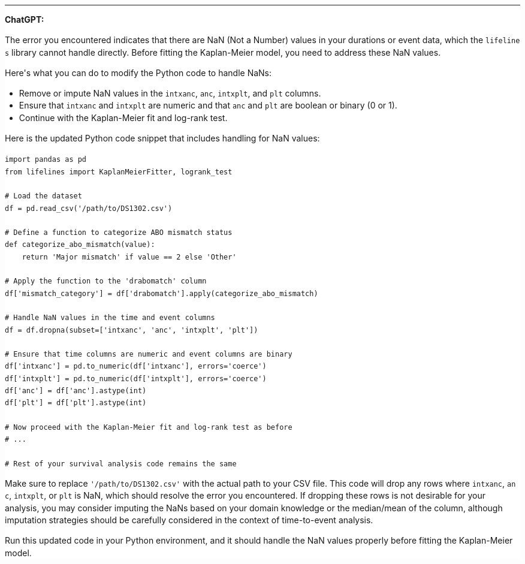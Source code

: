 ------------------

**ChatGPT:**

The error you encountered indicates that there are NaN (Not a Number) values in your durations or event data, which the `lifelines` library cannot handle directly. Before fitting the Kaplan-Meier model, you need to address these NaN values.

Here's what you can do to modify the Python code to handle NaNs:


- Remove or impute NaN values in the `intxanc`, `anc`, `intxplt`, and `plt` columns.
- Ensure that `intxanc` and `intxplt` are numeric and that `anc` and `plt` are boolean or binary (0 or 1).
- Continue with the Kaplan-Meier fit and log-rank test.

Here is the updated Python code snippet that includes handling for NaN values:

```python<button class="flex ml-auto gizmo:ml-0 gap-1 items-center"><svg width="24" height="24" viewBox="0 0 24 24" fill="none" xmlns="http://www.w3.org/2000/svg" class="icon-sm"><path fill-rule="evenodd" clip-rule="evenodd" d="M12 4C10.8954 4 10 4.89543 10 6H14C14 4.89543 13.1046 4 12 4ZM8.53513 4C9.22675 2.8044 10.5194 2 12 2C13.4806 2 14.7733 2.8044 15.4649 4H17C18.6569 4 20 5.34315 20 7V19C20 20.6569 18.6569 22 17 22H7C5.34315 22 4 20.6569 4 19V7C4 5.34315 5.34315 4 7 4H8.53513ZM8 6H7C6.44772 6 6 6.44772 6 7V19C6 19.5523 6.44772 20 7 20H17C17.5523 20 18 19.5523 18 19V7C18 6.44772 17.5523 6 17 6H16C16 7.10457 15.1046 8 14 8H10C8.89543 8 8 7.10457 8 6Z" fill="currentColor"></path></svg>Copy code</button>
import pandas as pd
from lifelines import KaplanMeierFitter, logrank_test

# Load the dataset
df = pd.read_csv('/path/to/DS1302.csv')

# Define a function to categorize ABO mismatch status
def categorize_abo_mismatch(value):
    return 'Major mismatch' if value == 2 else 'Other'

# Apply the function to the 'drabomatch' column
df['mismatch_category'] = df['drabomatch'].apply(categorize_abo_mismatch)

# Handle NaN values in the time and event columns
df = df.dropna(subset=['intxanc', 'anc', 'intxplt', 'plt'])

# Ensure that time columns are numeric and event columns are binary
df['intxanc'] = pd.to_numeric(df['intxanc'], errors='coerce')
df['intxplt'] = pd.to_numeric(df['intxplt'], errors='coerce')
df['anc'] = df['anc'].astype(int)
df['plt'] = df['plt'].astype(int)

# Now proceed with the Kaplan-Meier fit and log-rank test as before
# ...

# Rest of your survival analysis code remains the same

```
Make sure to replace `'/path/to/DS1302.csv'` with the actual path to your CSV file. This code will drop any rows where `intxanc`, `anc`, `intxplt`, or `plt` is NaN, which should resolve the error you encountered. If dropping these rows is not desirable for your analysis, you may consider imputing the NaNs based on your domain knowledge or the median/mean of the column, although imputation strategies should be carefully considered in the context of time-to-event analysis.

Run this updated code in your Python environment, and it should handle the NaN values properly before fitting the Kaplan-Meier model.
